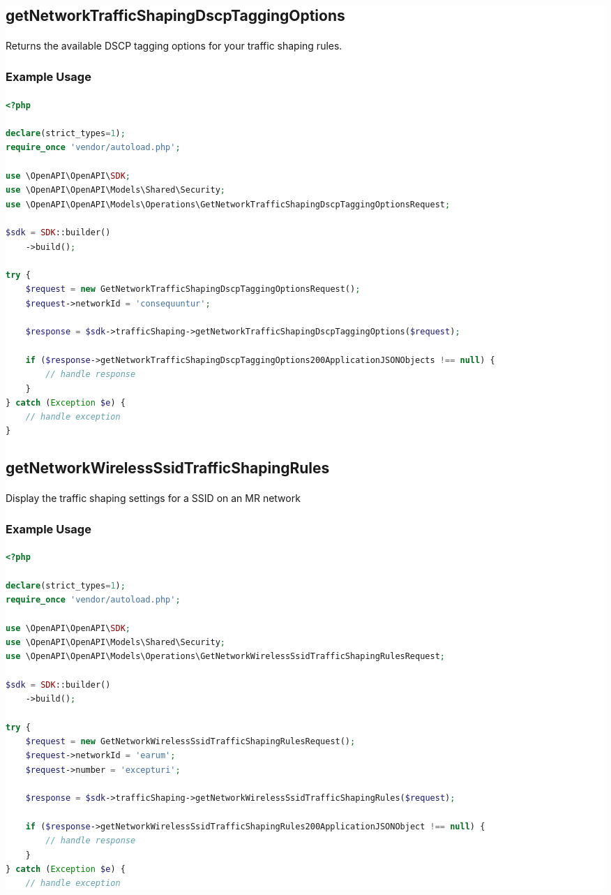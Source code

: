 ## getNetworkTrafficShapingDscpTaggingOptions

Returns the available DSCP tagging options for your traffic shaping rules.

### Example Usage

```php
<?php

declare(strict_types=1);
require_once 'vendor/autoload.php';

use \OpenAPI\OpenAPI\SDK;
use \OpenAPI\OpenAPI\Models\Shared\Security;
use \OpenAPI\OpenAPI\Models\Operations\GetNetworkTrafficShapingDscpTaggingOptionsRequest;

$sdk = SDK::builder()
    ->build();

try {
    $request = new GetNetworkTrafficShapingDscpTaggingOptionsRequest();
    $request->networkId = 'consequuntur';

    $response = $sdk->trafficShaping->getNetworkTrafficShapingDscpTaggingOptions($request);

    if ($response->getNetworkTrafficShapingDscpTaggingOptions200ApplicationJSONObjects !== null) {
        // handle response
    }
} catch (Exception $e) {
    // handle exception
}
```

## getNetworkWirelessSsidTrafficShapingRules

Display the traffic shaping settings for a SSID on an MR network

### Example Usage

```php
<?php

declare(strict_types=1);
require_once 'vendor/autoload.php';

use \OpenAPI\OpenAPI\SDK;
use \OpenAPI\OpenAPI\Models\Shared\Security;
use \OpenAPI\OpenAPI\Models\Operations\GetNetworkWirelessSsidTrafficShapingRulesRequest;

$sdk = SDK::builder()
    ->build();

try {
    $request = new GetNetworkWirelessSsidTrafficShapingRulesRequest();
    $request->networkId = 'earum';
    $request->number = 'excepturi';

    $response = $sdk->trafficShaping->getNetworkWirelessSsidTrafficShapingRules($request);

    if ($response->getNetworkWirelessSsidTrafficShapingRules200ApplicationJSONObject !== null) {
        // handle response
    }
} catch (Exception $e) {
    // handle exception
```